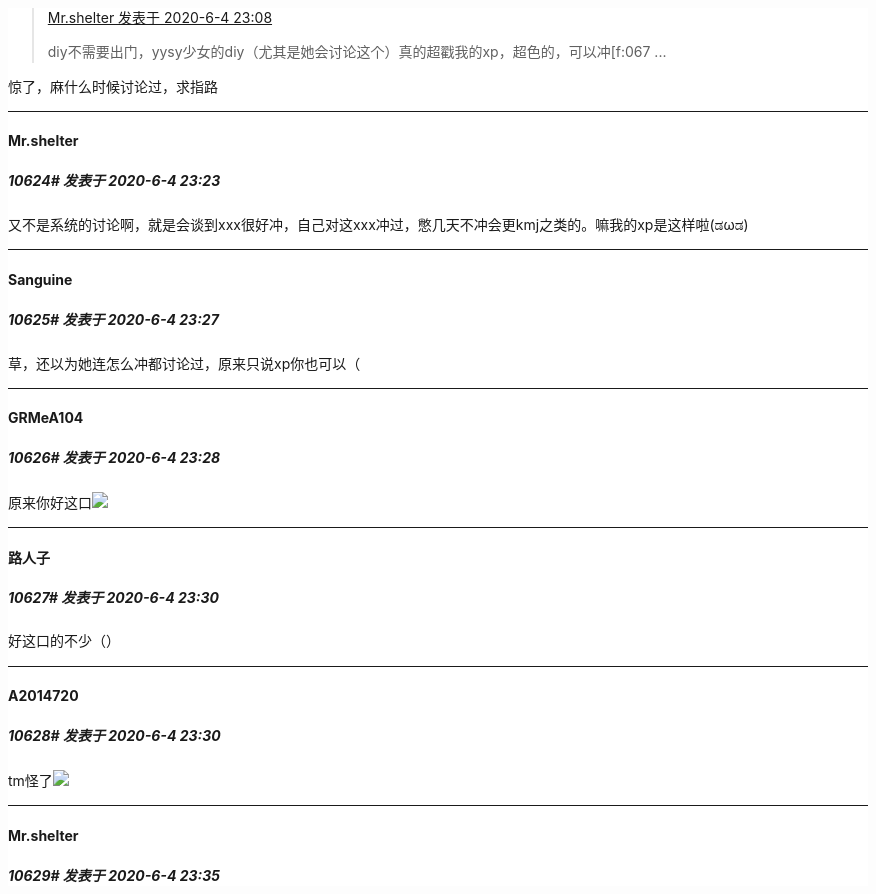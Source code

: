 <blockquote><a href="httphttps://bbs.saraba1st.com/2b/forum.php?mod=redirect&amp;goto=findpost&amp;pid=47680440&amp;ptid=1929631" target="_blank">Mr.shelter 发表于 2020-6-4 23:08</a>

diy不需要出门，yysy少女的diy（尤其是她会讨论这个）真的超戳我的xp，超色的，可以冲[f:067 ...</blockquote>
惊了，麻什么时候讨论过，求指路


-----

####  Mr.shelter  
##### 10624#       发表于 2020-6-4 23:23


又不是系统的讨论啊，就是会谈到xxx很好冲，自己对这xxx冲过，憋几天不冲会更kmj之类的。嘛我的xp是这样啦(ಡωಡ) 


-----

####  Sanguine  
##### 10625#       发表于 2020-6-4 23:27


草，还以为她连怎么冲都讨论过，原来只说xp你也可以（


-----

####  GRMeA104  
##### 10626#       发表于 2020-6-4 23:28


原来你好这口<img src="https://static.saraba1st.com/image/smiley/face2017/067.png" referrerpolicy="no-referrer">


-----

####  路人子  
##### 10627#       发表于 2020-6-4 23:30


好这口的不少（）


-----

####  A2014720  
##### 10628#       发表于 2020-6-4 23:30


tm怪了<img src="https://static.saraba1st.com/image/smiley/face2017/125.png" referrerpolicy="no-referrer">


-----

####  Mr.shelter  
##### 10629#       发表于 2020-6-4 23:35

